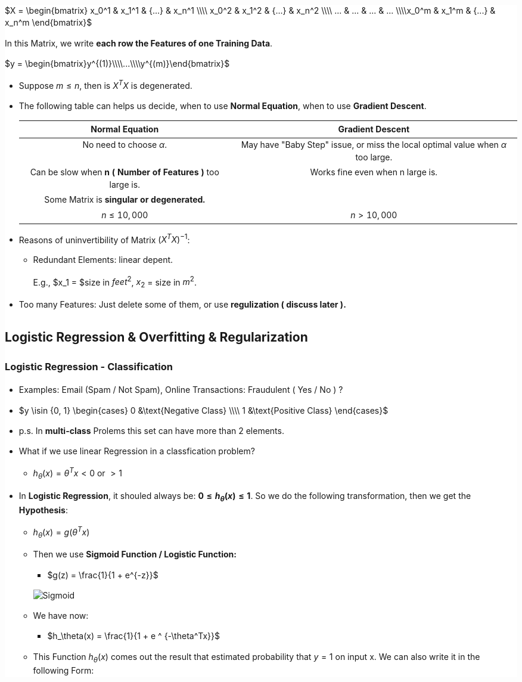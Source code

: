   $X = \begin{bmatrix} x_0^1 & x_1^1 & {...} & x_n^1 \\\\ x_0^2 & x_1^2 & {...} & x_n^2 \\\\ ... & ... & ... & ... \\\\x_0^m & x_1^m & {...} & x_n^m \end{bmatrix}$

  In this Matrix, we write __each row the Features of one Training Data__.
  
  $y = \begin{bmatrix}y^{(1)}\\\\...\\\\y^{(m)}\end{bmatrix}$

- Suppose $m \leq n$, then is $X^TX$ is degenerated.

- The following table can helps us decide, when to use __Normal Equation__, when to use __Gradient Descent__.

  |Normal Equation|Gradient Descent|
  |:-------------:|:--------------:|
  |No need to choose $\alpha$.|May have "Baby Step" issue, or miss the local optimal value when $\alpha$ too large.|
  |Can be slow when __n ( Number of Features )__ too large is.|Works fine even when n large is.|
  |Some Matrix is __singular or degenerated.__||
  |$n \leq 10,000$|$n > 10,000$|

- Reasons of uninvertibility of Matrix $(X^TX)^{-1}$:
  
  - Redundant Elements: linear depent.
  
    E.g., $x_1 = $size in $feet^2$, $x_2$ = size in $m^2$.
  
- Too many Features: Just delete some of them, or use __regulization ( discuss later ).__

## Logistic Regression & Overfitting & Regularization 

### Logistic Regression - Classification

  - Examples: Email (Spam / Not Spam), Online Transactions: Fraudulent ( Yes / No ) ?
  
  - $y \isin {0, 1} \begin{cases} 0 &\text{Negative Class} \\\\ 1 &\text{Positive Class} \end{cases}$

  - p.s. In __multi-class__ Prolems this set can have more than 2 elements.

- What if we use linear Regression in a classfication problem?
  
  - $h_\theta(x) = \theta^Tx< 0$ or $> 1$

- In __Logistic Regression__, it shouled always be: __$0 \leq h_\theta(x) \leq 1$__. So we do the following transformation, then we get the __Hypothesis__:

  - $h_\theta(x) = g(\theta^Tx)$

  - Then we use __Sigmoid Function / Logistic Function:__ 

    - $g(z) = \frac{1}{1 + e^{-z}}$
    
    ![Sigmoid](/Sigmoid.png)

  - We have now:
    
    - $h_\theta(x) = \frac{1}{1 + e ^ {-\theta^Tx}}$

  - This Function $h_\theta(x)$ comes out the result that estimated probability that $y = 1$ on input x. We can also write it in the following Form:
    